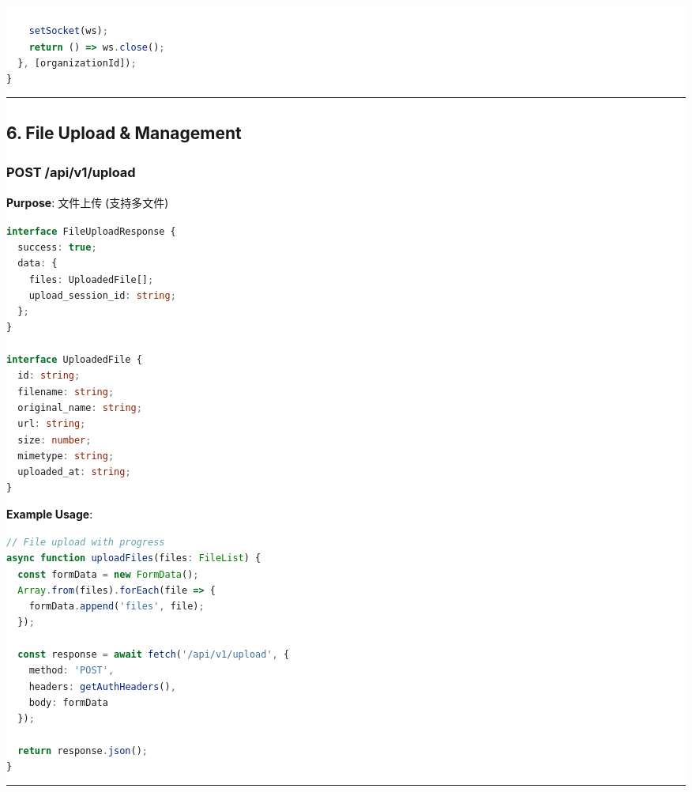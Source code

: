 ```typescript
    
    setSocket(ws);
    return () => ws.close();
  }, [organizationId]);
}
```

---

## 6. File Upload & Management

### POST /api/v1/upload
**Purpose**: 文件上传 (支持多文件)

```typescript
interface FileUploadResponse {
  success: true;
  data: {
    files: UploadedFile[];
    upload_session_id: string;
  };
}

interface UploadedFile {
  id: string;
  filename: string;
  original_name: string;
  url: string;
  size: number;
  mimetype: string;
  uploaded_at: string;
}
```

**Example Usage**:
```typescript
// File upload with progress
async function uploadFiles(files: FileList) {
  const formData = new FormData();
  Array.from(files).forEach(file => {
    formData.append('files', file);
  });
  
  const response = await fetch('/api/v1/upload', {
    method: 'POST',
    headers: getAuthHeaders(),
    body: formData
  });
  
  return response.json();
}
```

---